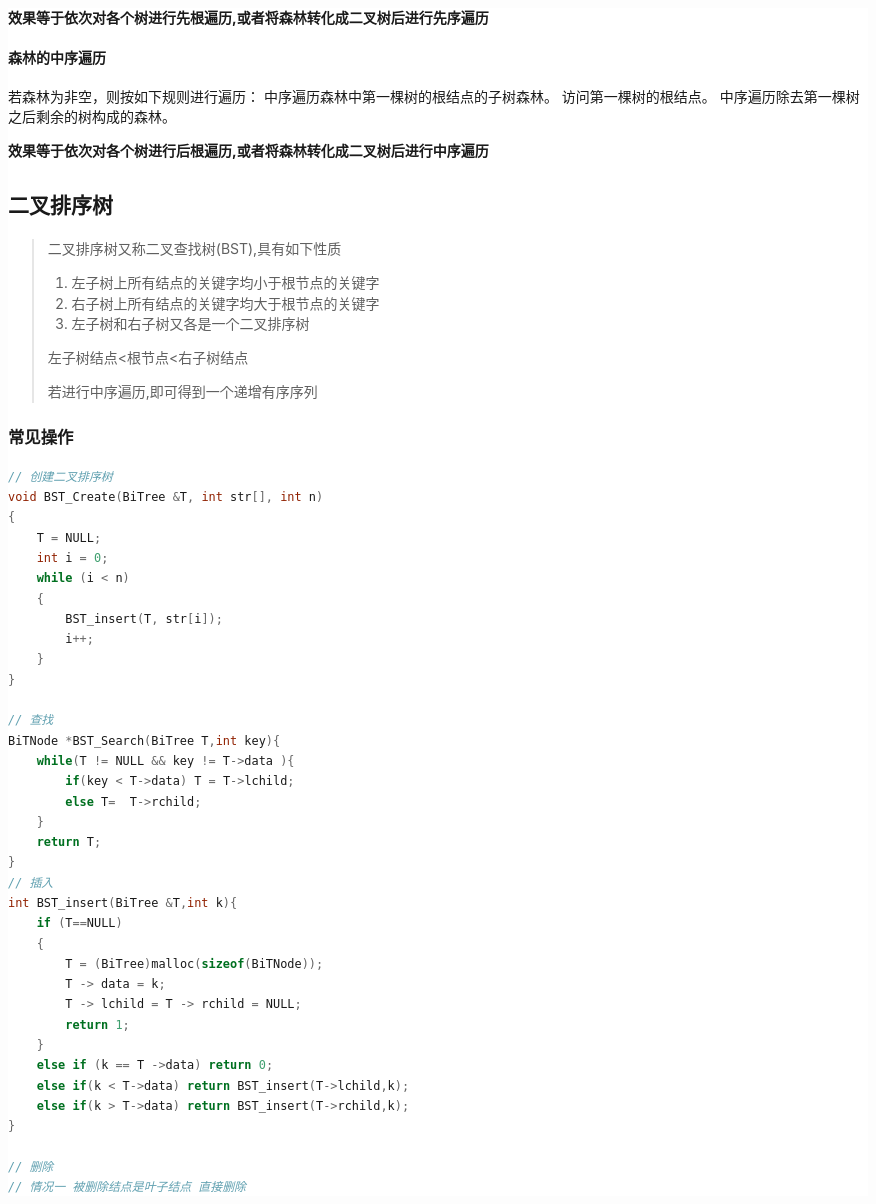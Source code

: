 **效果等于依次对各个树进行先根遍历,或者将森林转化成二叉树后进行先序遍历**

#### 森林的中序遍历

若森林为非空，则按如下规则进行遍历：
中序遍历森林中第一棵树的根结点的子树森林。
访问第一棵树的根结点。
中序遍历除去第一棵树之后剩余的树构成的森林。

**效果等于依次对各个树进行后根遍历,或者将森林转化成二叉树后进行中序遍历**





## 二叉排序树

> 二叉排序树又称二叉查找树(BST),具有如下性质
>
> 1. 左子树上所有结点的关键字均小于根节点的关键字
> 2. 右子树上所有结点的关键字均大于根节点的关键字
> 3. 左子树和右子树又各是一个二叉排序树
>
> 左子树结点<根节点<右子树结点
>
> 若进行中序遍历,即可得到一个递增有序序列 

### 常见操作

```cpp
// 创建二叉排序树
void BST_Create(BiTree &T, int str[], int n)
{
    T = NULL;
    int i = 0;
    while (i < n)
    {
        BST_insert(T, str[i]);
        i++;
    }
} 

// 查找
BiTNode *BST_Search(BiTree T,int key){
    while(T != NULL && key != T->data ){
        if(key < T->data) T = T->lchild;
        else T=  T->rchild;
    }
    return T;
}
// 插入
int BST_insert(BiTree &T,int k){
    if (T==NULL)
    {
        T = (BiTree)malloc(sizeof(BiTNode));
        T -> data = k;
        T -> lchild = T -> rchild = NULL;
        return 1;
    }
    else if (k == T ->data) return 0;
    else if(k < T->data) return BST_insert(T->lchild,k);
    else if(k > T->data) return BST_insert(T->rchild,k);
}

// 删除
// 情况一 被删除结点是叶子结点 直接删除
```